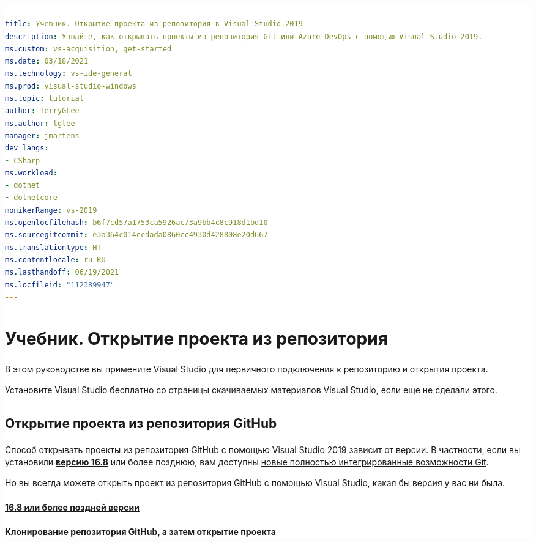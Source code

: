 ```yaml
---
title: Учебник. Открытие проекта из репозитория в Visual Studio 2019
description: Узнайте, как открывать проекты из репозитория Git или Azure DevOps с помощью Visual Studio 2019.
ms.custom: vs-acquisition, get-started
ms.date: 03/18/2021
ms.technology: vs-ide-general
ms.prod: visual-studio-windows
ms.topic: tutorial
author: TerryGLee
ms.author: tglee
manager: jmartens
dev_langs:
- CSharp
ms.workload:
- dotnet
- dotnetcore
monikerRange: vs-2019
ms.openlocfilehash: b6f7cd57a1753ca5926ac73a9bb4c8c918d1bd10
ms.sourcegitcommit: e3a364c014ccdada0860cc4930d428808e20d667
ms.translationtype: HT
ms.contentlocale: ru-RU
ms.lasthandoff: 06/19/2021
ms.locfileid: "112389947"
---
```

# <a name="tutorial-open-a-project-from-a-repo"></a>Учебник. Открытие проекта из репозитория

В этом руководстве вы примените Visual Studio для первичного подключения к репозиторию и открытия проекта.

Установите Visual Studio бесплатно со страницы [скачиваемых материалов Visual Studio](https://visualstudio.microsoft.com/downloads), если еще не сделали этого.

## <a name="open-a-project-from-a-github-repo"></a>Открытие проекта из репозитория GitHub

Способ открывать проекты из репозитория GitHub с помощью Visual Studio 2019 зависит от версии. В частности, если вы установили [**версию 16.8**](/visualstudio/releases/2019/release-notes/) или более позднюю, вам доступны [новые полностью интегрированные возможности Git](../ide/git-with-visual-studio.md).

Но вы всегда можете открыть проект из репозитория GitHub с помощью Visual Studio, какая бы версия у вас ни была.

#### <a name="168-and-later"></a>[16.8 или более поздней версии](#tab/vs168later)

#### <a name="clone-a-github-repo-and-then-open-a-project"></a>Клонирование репозитория GitHub, а затем открытие проекта
